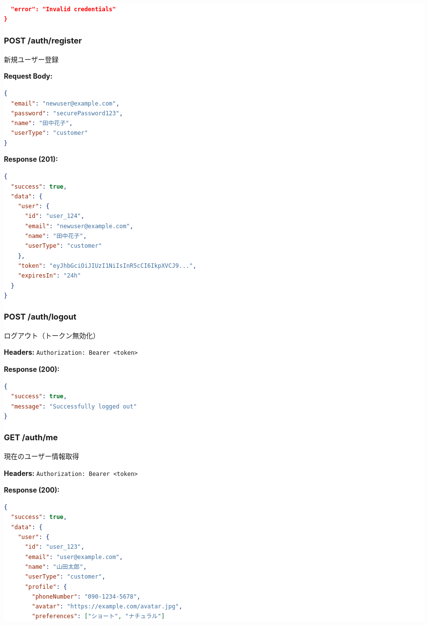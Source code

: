 ```json
  "error": "Invalid credentials"
}
```

### POST /auth/register
新規ユーザー登録

**Request Body:**
```json
{
  "email": "newuser@example.com",
  "password": "securePassword123",
  "name": "田中花子",
  "userType": "customer"
}
```

**Response (201):**
```json
{
  "success": true,
  "data": {
    "user": {
      "id": "user_124",
      "email": "newuser@example.com",
      "name": "田中花子",
      "userType": "customer"
    },
    "token": "eyJhbGciOiJIUzI1NiIsInR5cCI6IkpXVCJ9...",
    "expiresIn": "24h"
  }
}
```

### POST /auth/logout
ログアウト（トークン無効化）

**Headers:** `Authorization: Bearer <token>`

**Response (200):**
```json
{
  "success": true,
  "message": "Successfully logged out"
}
```

### GET /auth/me
現在のユーザー情報取得

**Headers:** `Authorization: Bearer <token>`

**Response (200):**
```json
{
  "success": true,
  "data": {
    "user": {
      "id": "user_123",
      "email": "user@example.com",
      "name": "山田太郎",
      "userType": "customer",
      "profile": {
        "phoneNumber": "090-1234-5678",
        "avatar": "https://example.com/avatar.jpg",
        "preferences": ["ショート", "ナチュラル"]
```